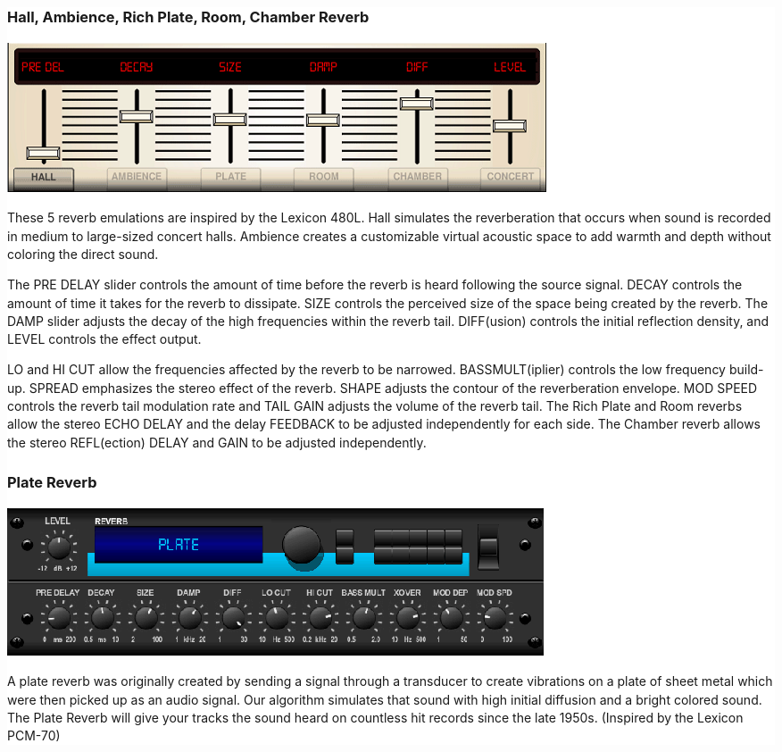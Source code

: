 ### Hall, Ambience, Rich Plate, Room, Chamber Reverb

![Hall, Ambience, Rich Plate, Room, Chamber Reverb Image](/assets/img/x-air_manual/effects/Ipad_effects_hall_room_chamber.png)

These 5 reverb emulations are inspired by the Lexicon 480L. Hall simulates
the reverberation that occurs when sound is recorded in medium to large-sized
concert halls. Ambience creates a customizable virtual acoustic space
to add warmth and depth without coloring the direct sound.

The PRE DELAY slider controls the amount of time before the reverb
is heard following the source signal. DECAY controls the amount of time it takes
for the reverb to dissipate. SIZE controls the perceived size of the space
being created by the reverb. The DAMP slider adjusts the decay of the high
frequencies within the reverb tail. DIFF(usion) controls the initial reflection
density, and LEVEL controls the effect output.

LO and HI CUT allow the frequencies affected by the reverb to be narrowed.
BASSMULT(iplier) controls the low frequency build-up. SPREAD emphasizes
the stereo effect of the reverb. SHAPE adjusts the contour of the reverberation
envelope. MOD SPEED controls the reverb tail modulation rate and TAIL GAIN
adjusts the volume of the reverb tail. The Rich Plate and Room reverbs allow
the stereo ECHO DELAY and the delay FEEDBACK to be adjusted independently
for each side. The Chamber reverb allows the stereo REFL(ection) DELAY and GAIN
to be adjusted independently.

### Plate Reverb

![Plate Reverb Image](/assets/img/x-air_manual/effects/Ipad_effects_reverb_plate.png)

A plate reverb was originally created by sending a signal through a transducer
to create vibrations on a plate of sheet metal which were then picked up
as an audio signal. Our algorithm simulates that sound with high initial
diffusion and a bright colored sound. The Plate Reverb will give your tracks
the sound heard on countless hit records since the late 1950s.
(Inspired by the Lexicon PCM-70)
